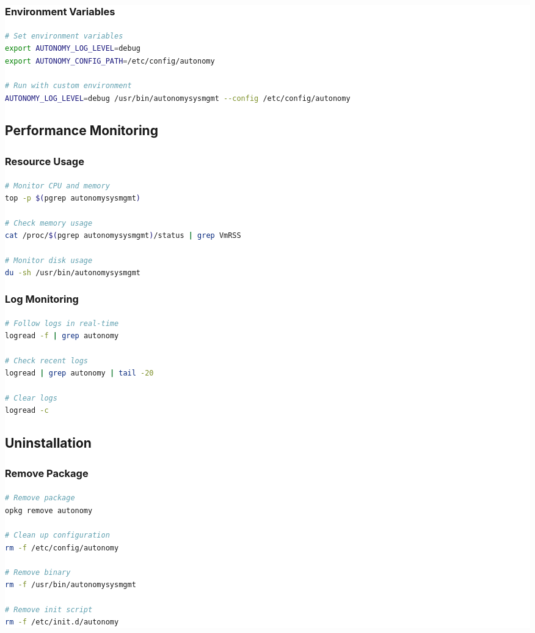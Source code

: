 ### Environment Variables

```bash
# Set environment variables
export AUTONOMY_LOG_LEVEL=debug
export AUTONOMY_CONFIG_PATH=/etc/config/autonomy

# Run with custom environment
AUTONOMY_LOG_LEVEL=debug /usr/bin/autonomysysmgmt --config /etc/config/autonomy
```

## Performance Monitoring

### Resource Usage

```bash
# Monitor CPU and memory
top -p $(pgrep autonomysysmgmt)

# Check memory usage
cat /proc/$(pgrep autonomysysmgmt)/status | grep VmRSS

# Monitor disk usage
du -sh /usr/bin/autonomysysmgmt
```

### Log Monitoring

```bash
# Follow logs in real-time
logread -f | grep autonomy

# Check recent logs
logread | grep autonomy | tail -20

# Clear logs
logread -c
```

## Uninstallation

### Remove Package

```bash
# Remove package
opkg remove autonomy

# Clean up configuration
rm -f /etc/config/autonomy

# Remove binary
rm -f /usr/bin/autonomysysmgmt

# Remove init script
rm -f /etc/init.d/autonomy
```
